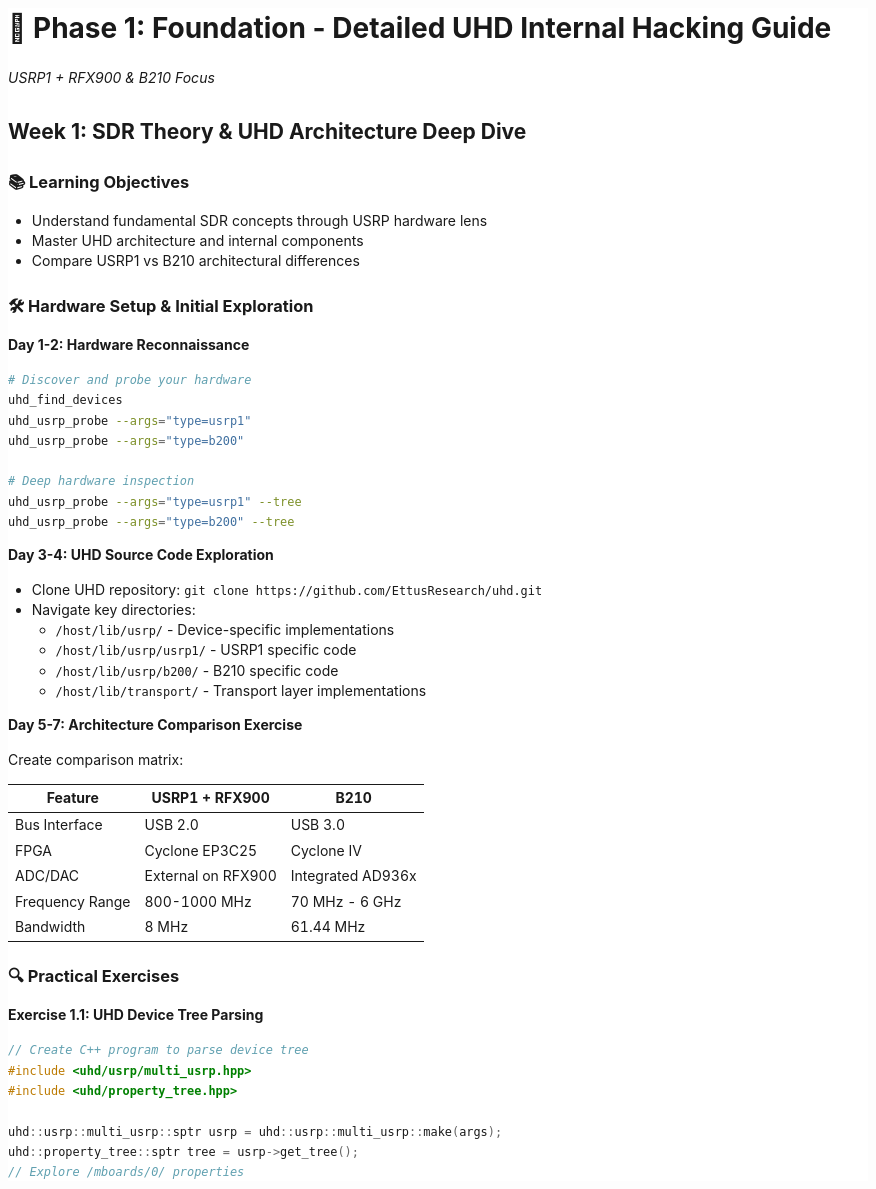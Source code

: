# 🎯 Phase 1: Foundation - Detailed UHD Internal Hacking Guide
*USRP1 + RFX900 & B210 Focus*

## **Week 1: SDR Theory & UHD Architecture Deep Dive**

### 📚 Learning Objectives
- Understand fundamental SDR concepts through USRP hardware lens
- Master UHD architecture and internal components
- Compare USRP1 vs B210 architectural differences

### 🛠️ Hardware Setup & Initial Exploration

**Day 1-2: Hardware Reconnaissance**
```bash
# Discover and probe your hardware
uhd_find_devices
uhd_usrp_probe --args="type=usrp1"
uhd_usrp_probe --args="type=b200"

# Deep hardware inspection
uhd_usrp_probe --args="type=usrp1" --tree
uhd_usrp_probe --args="type=b200" --tree
```

**Day 3-4: UHD Source Code Exploration**
- Clone UHD repository: `git clone https://github.com/EttusResearch/uhd.git`
- Navigate key directories:
  - `/host/lib/usrp/` - Device-specific implementations
  - `/host/lib/usrp/usrp1/` - USRP1 specific code
  - `/host/lib/usrp/b200/` - B210 specific code
  - `/host/lib/transport/` - Transport layer implementations

**Day 5-7: Architecture Comparison Exercise**

Create comparison matrix:

| Feature | USRP1 + RFX900 | B210 |
|---------|----------------|------|
| Bus Interface | USB 2.0 | USB 3.0 |
| FPGA | Cyclone EP3C25 | Cyclone IV |
| ADC/DAC | External on RFX900 | Integrated AD936x |
| Frequency Range | 800-1000 MHz | 70 MHz - 6 GHz |
| Bandwidth | 8 MHz | 61.44 MHz |

### 🔍 Practical Exercises

**Exercise 1.1: UHD Device Tree Parsing**
```cpp
// Create C++ program to parse device tree
#include <uhd/usrp/multi_usrp.hpp>
#include <uhd/property_tree.hpp>

uhd::usrp::multi_usrp::sptr usrp = uhd::usrp::multi_usrp::make(args);
uhd::property_tree::sptr tree = usrp->get_tree();
// Explore /mboards/0/ properties
```
